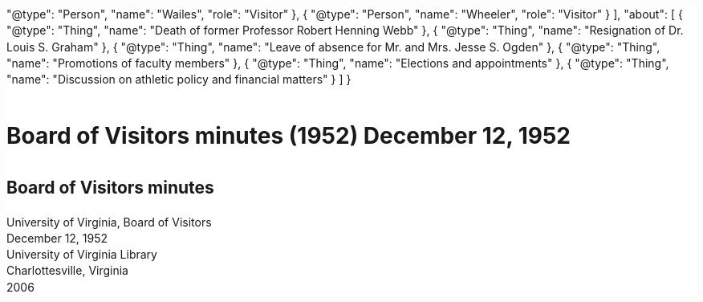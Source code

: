"@type": "Person",
"name": "Wailes",
"role": "Visitor"
},
{
"@type": "Person",
"name": "Wheeler",
"role": "Visitor"
}
],
"about": \[
{
"@type": "Thing",
"name": "Death of former Professor Robert Henning Webb"
},
{
"@type": "Thing",
"name": "Resignation of Dr. Louis S. Graham"
},
{
"@type": "Thing",
"name": "Leave of absence for Mr. and Mrs. Jesse S. Ogden"
},
{
"@type": "Thing",
"name": "Promotions of faculty members"
},
{
"@type": "Thing",
"name": "Elections and appointments"
},
{
"@type": "Thing",
"name": "Discussion on athletic policy and financial matters"
}
]
}

</script>



# Board of Visitors minutes (1952) December 12, 1952

## Board of Visitors minutes

University of Virginia, Board of Visitors\
December 12, 1952\
University of Virginia Library\
Charlottesville, Virginia\
2006
